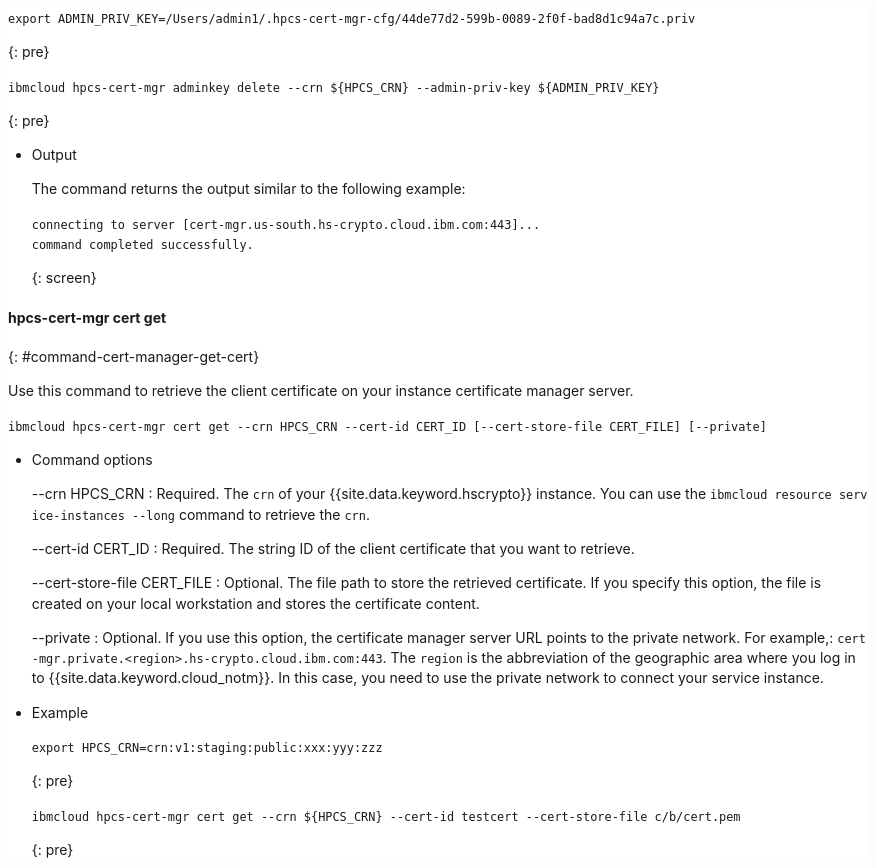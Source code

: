   ```
  export ADMIN_PRIV_KEY=/Users/admin1/.hpcs-cert-mgr-cfg/44de77d2-599b-0089-2f0f-bad8d1c94a7c.priv
  ```
  {: pre}

  ```
  ibmcloud hpcs-cert-mgr adminkey delete --crn ${HPCS_CRN} --admin-priv-key ${ADMIN_PRIV_KEY}
  ```
  {: pre}

- Output

  The command returns the output similar to the following example:

  ```
  connecting to server [cert-mgr.us-south.hs-crypto.cloud.ibm.com:443]...
  command completed successfully.
  ```
  {: screen}

#### hpcs-cert-mgr cert get
{: #command-cert-manager-get-cert}

Use this command to retrieve the client certificate on your instance certificate manager server.

```
ibmcloud hpcs-cert-mgr cert get --crn HPCS_CRN --cert-id CERT_ID [--cert-store-file CERT_FILE] [--private]
```

- Command options

    --crn HPCS_CRN
    :   Required. The `crn` of your {{site.data.keyword.hscrypto}} instance. You can use the `ibmcloud resource service-instances --long` command to retrieve the `crn`.

    --cert-id CERT_ID
    :   Required. The string ID of the client certificate that you want to retrieve.

    --cert-store-file CERT_FILE
    :   Optional. The file path to store the retrieved certificate. If you specify this option, the file is created on your local workstation and stores the certificate content.

    --private
    :   Optional. If you use this option, the certificate manager server URL points to the private network. For example,: `cert-mgr.private.<region>.hs-crypto.cloud.ibm.com:443`. The `region` is the abbreviation of the geographic area where you log in to {{site.data.keyword.cloud_notm}}. In this case, you need to use the private network to connect your service instance.

- Example

  ```
  export HPCS_CRN=crn:v1:staging:public:xxx:yyy:zzz
  ```
  {: pre}

  ```
  ibmcloud hpcs-cert-mgr cert get --crn ${HPCS_CRN} --cert-id testcert --cert-store-file c/b/cert.pem
  ```
  {: pre}
